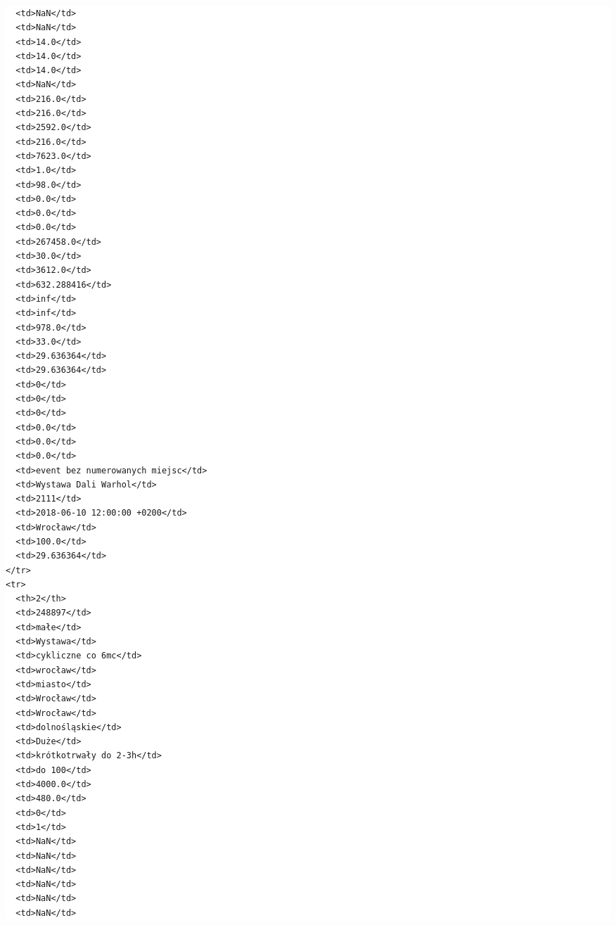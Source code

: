       <td>NaN</td>
      <td>NaN</td>
      <td>14.0</td>
      <td>14.0</td>
      <td>14.0</td>
      <td>NaN</td>
      <td>216.0</td>
      <td>216.0</td>
      <td>2592.0</td>
      <td>216.0</td>
      <td>7623.0</td>
      <td>1.0</td>
      <td>98.0</td>
      <td>0.0</td>
      <td>0.0</td>
      <td>0.0</td>
      <td>267458.0</td>
      <td>30.0</td>
      <td>3612.0</td>
      <td>632.288416</td>
      <td>inf</td>
      <td>inf</td>
      <td>978.0</td>
      <td>33.0</td>
      <td>29.636364</td>
      <td>29.636364</td>
      <td>0</td>
      <td>0</td>
      <td>0</td>
      <td>0.0</td>
      <td>0.0</td>
      <td>0.0</td>
      <td>event bez numerowanych miejsc</td>
      <td>Wystawa Dali Warhol</td>
      <td>2111</td>
      <td>2018-06-10 12:00:00 +0200</td>
      <td>Wrocław</td>
      <td>100.0</td>
      <td>29.636364</td>
    </tr>
    <tr>
      <th>2</th>
      <td>248897</td>
      <td>małe</td>
      <td>Wystawa</td>
      <td>cykliczne co 6mc</td>
      <td>wrocław</td>
      <td>miasto</td>
      <td>Wrocław</td>
      <td>Wrocław</td>
      <td>dolnośląskie</td>
      <td>Duże</td>
      <td>krótkotrwały do 2-3h</td>
      <td>do 100</td>
      <td>4000.0</td>
      <td>480.0</td>
      <td>0</td>
      <td>1</td>
      <td>NaN</td>
      <td>NaN</td>
      <td>NaN</td>
      <td>NaN</td>
      <td>NaN</td>
      <td>NaN</td>